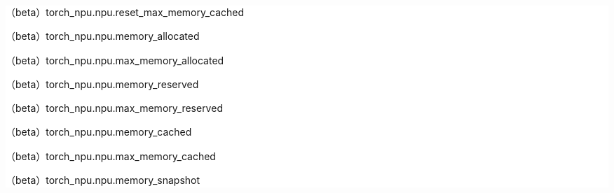 <tr id="zh-cn_topic_0000001863035964_row886012165551"><td class="cellrowborder" valign="top" headers="mcps1.2.3.1.1 "><p id="zh-cn_topic_0000001863035964_p1786031612559"><a name="zh-cn_topic_0000001863035964_p1786031612559"></a><a name="zh-cn_topic_0000001863035964_p1786031612559"></a>（<span id="zh-cn_topic_0000001863035964_ph1373115517349"><a name="zh-cn_topic_0000001863035964_ph1373115517349"></a><a name="zh-cn_topic_0000001863035964_ph1373115517349"></a>beta</span>）torch_npu.npu.reset_max_memory_cached</p>
</td>
</tr>
<tr id="zh-cn_topic_0000001863035964_row286091645515"><td class="cellrowborder" valign="top" headers="mcps1.2.3.1.1 "><p id="zh-cn_topic_0000001863035964_p9860111655513"><a name="zh-cn_topic_0000001863035964_p9860111655513"></a><a name="zh-cn_topic_0000001863035964_p9860111655513"></a>（<span id="zh-cn_topic_0000001863035964_ph0844859143419"><a name="zh-cn_topic_0000001863035964_ph0844859143419"></a><a name="zh-cn_topic_0000001863035964_ph0844859143419"></a>beta</span>）torch_npu.npu.memory_allocated</p>
</td>
</tr>
<tr id="zh-cn_topic_0000001863035964_row286071611551"><td class="cellrowborder" valign="top" headers="mcps1.2.3.1.1 "><p id="zh-cn_topic_0000001863035964_p10860101655517"><a name="zh-cn_topic_0000001863035964_p10860101655517"></a><a name="zh-cn_topic_0000001863035964_p10860101655517"></a>（<span id="zh-cn_topic_0000001863035964_ph128776112351"><a name="zh-cn_topic_0000001863035964_ph128776112351"></a><a name="zh-cn_topic_0000001863035964_ph128776112351"></a>beta</span>）torch_npu.npu.max_memory_allocated</p>
</td>
</tr>
<tr id="zh-cn_topic_0000001863035964_row78608164553"><td class="cellrowborder" valign="top" headers="mcps1.2.3.1.1 "><p id="zh-cn_topic_0000001863035964_p18603168555"><a name="zh-cn_topic_0000001863035964_p18603168555"></a><a name="zh-cn_topic_0000001863035964_p18603168555"></a>（<span id="zh-cn_topic_0000001863035964_ph2032720410358"><a name="zh-cn_topic_0000001863035964_ph2032720410358"></a><a name="zh-cn_topic_0000001863035964_ph2032720410358"></a>beta</span>）torch_npu.npu.memory_reserved</p>
</td>
</tr>
<tr id="zh-cn_topic_0000001863035964_row1686071675513"><td class="cellrowborder" valign="top" headers="mcps1.2.3.1.1 "><p id="zh-cn_topic_0000001863035964_p5860121613559"><a name="zh-cn_topic_0000001863035964_p5860121613559"></a><a name="zh-cn_topic_0000001863035964_p5860121613559"></a>（<span id="zh-cn_topic_0000001863035964_ph3247476355"><a name="zh-cn_topic_0000001863035964_ph3247476355"></a><a name="zh-cn_topic_0000001863035964_ph3247476355"></a>beta</span>）torch_npu.npu.max_memory_reserved</p>
</td>
</tr>
<tr id="zh-cn_topic_0000001863035964_row1486051675515"><td class="cellrowborder" valign="top" headers="mcps1.2.3.1.1 "><p id="zh-cn_topic_0000001863035964_p48601516195510"><a name="zh-cn_topic_0000001863035964_p48601516195510"></a><a name="zh-cn_topic_0000001863035964_p48601516195510"></a>（<span id="zh-cn_topic_0000001863035964_ph6190189103516"><a name="zh-cn_topic_0000001863035964_ph6190189103516"></a><a name="zh-cn_topic_0000001863035964_ph6190189103516"></a>beta</span>）torch_npu.npu.memory_cached</p>
</td>
</tr>
<tr id="zh-cn_topic_0000001863035964_row0860416105516"><td class="cellrowborder" valign="top" headers="mcps1.2.3.1.1 "><p id="zh-cn_topic_0000001863035964_p15860151685516"><a name="zh-cn_topic_0000001863035964_p15860151685516"></a><a name="zh-cn_topic_0000001863035964_p15860151685516"></a>（<span id="zh-cn_topic_0000001863035964_ph188631121350"><a name="zh-cn_topic_0000001863035964_ph188631121350"></a><a name="zh-cn_topic_0000001863035964_ph188631121350"></a>beta</span>）torch_npu.npu.max_memory_cached</p>
</td>
</tr>
<tr id="zh-cn_topic_0000001863035964_row186031675517"><td class="cellrowborder" valign="top" headers="mcps1.2.3.1.1 "><p id="zh-cn_topic_0000001863035964_p486041618550"><a name="zh-cn_topic_0000001863035964_p486041618550"></a><a name="zh-cn_topic_0000001863035964_p486041618550"></a>（<span id="zh-cn_topic_0000001863035964_ph844815154352"><a name="zh-cn_topic_0000001863035964_ph844815154352"></a><a name="zh-cn_topic_0000001863035964_ph844815154352"></a>beta</span>）torch_npu.npu.memory_snapshot</p>
</td>
</tr>